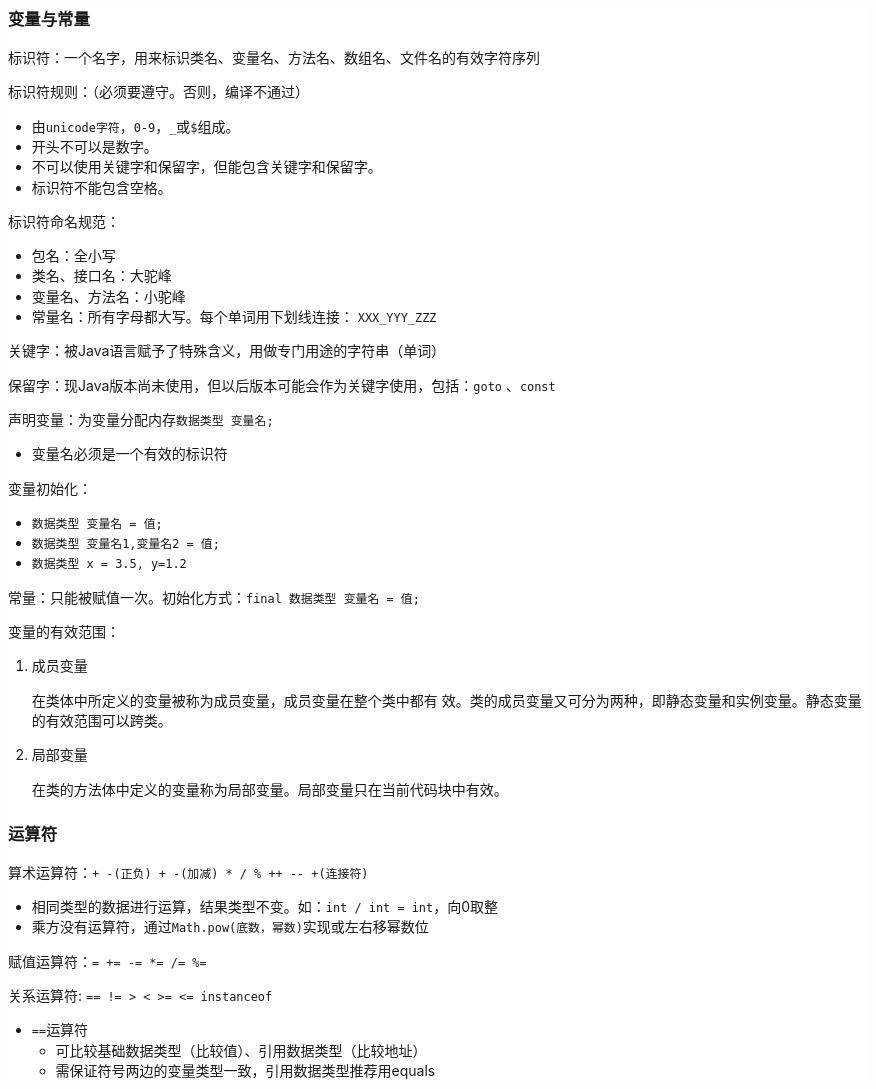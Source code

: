### 变量与常量

标识符：一个名字，用来标识类名、变量名、方法名、数组名、文件名的有效字符序列

标识符规则：（必须要遵守。否则，编译不通过）

- 由`unicode字符`，`0-9`，`_`或`$`组成。
- 开头不可以是数字。
- 不可以使用关键字和保留字，但能包含关键字和保留字。
- 标识符不能包含空格。

标识符命名规范：

- 包名：全小写
- 类名、接口名：大驼峰
- 变量名、方法名：小驼峰
- 常量名：所有字母都大写。每个单词用下划线连接： `XXX_YYY_ZZZ`

关键字：被Java语言赋予了特殊含义，用做专门用途的字符串（单词）

保留字：现Java版本尚未使用，但以后版本可能会作为关键字使用，包括：`goto` 、`const`



声明变量：为变量分配内存`数据类型 变量名;`

- 变量名必须是一个有效的标识符

变量初始化：

- `数据类型 变量名 = 值;` 
- `数据类型 变量名1,变量名2 = 值;` 
- `数据类型 x = 3.5, y=1.2`

常量：只能被赋值一次。初始化方式：`final 数据类型 变量名 = 值;`

变量的有效范围：

1. 成员变量

   在类体中所定义的变量被称为成员变量，成员变量在整个类中都有 效。类的成员变量又可分为两种，即静态变量和实例变量。静态变量的有效范围可以跨类。

2. 局部变量

   在类的方法体中定义的变量称为局部变量。局部变量只在当前代码块中有效。

### 运算符

算术运算符：`+ -(正负) + -(加减) * / % ++ -- +(连接符)`

- 相同类型的数据进行运算，结果类型不变。如：`int / int = int`，向0取整
- 乘方没有运算符，通过`Math.pow(底数，幂数)`实现或左右移幂数位

赋值运算符：`= += -= *= /= %=`

关系运算符: `== != > < >= <= instanceof`

- `==`运算符
  - 可比较基础数据类型（比较值）、引用数据类型（比较地址）
  - 需保证符号两边的变量类型一致，引用数据类型推荐用equals
